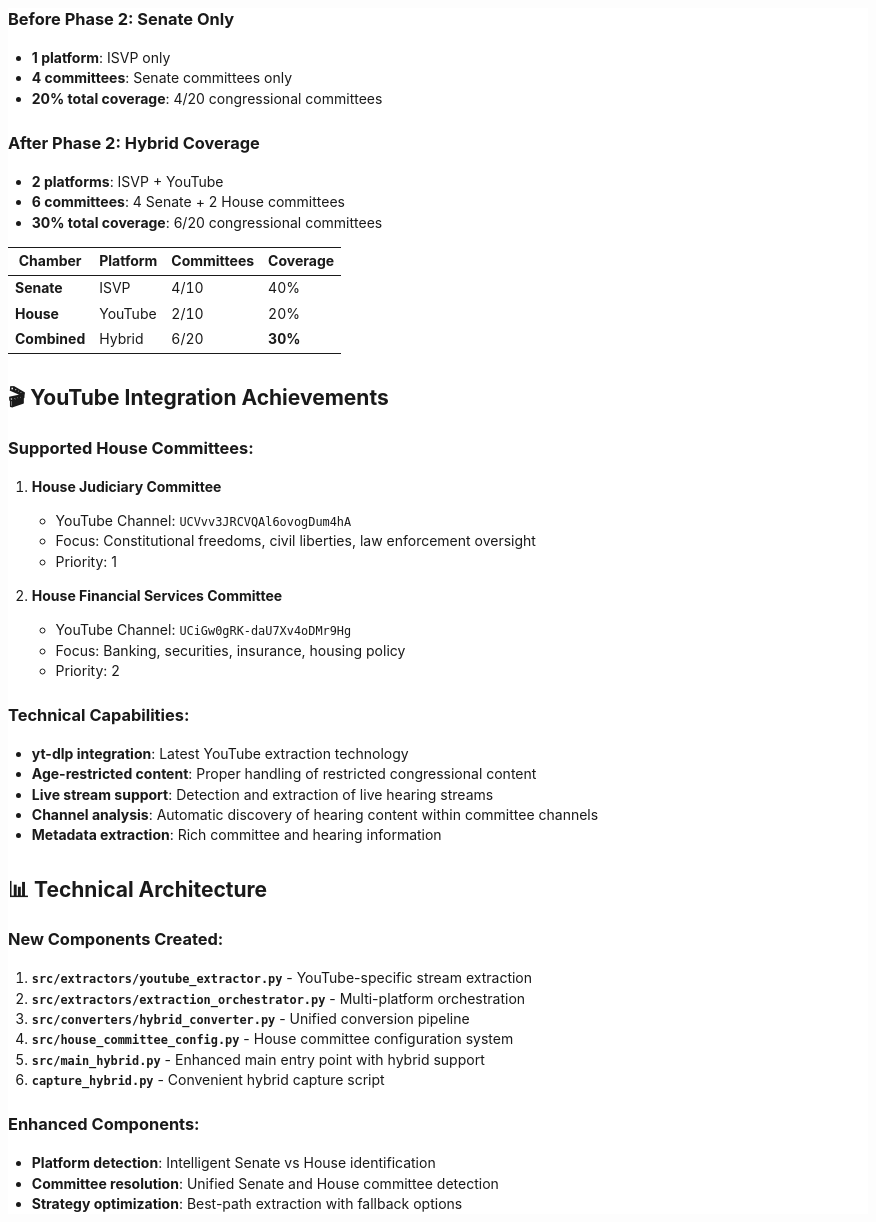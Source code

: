 ### Before Phase 2: Senate Only
- **1 platform**: ISVP only
- **4 committees**: Senate committees only
- **20% total coverage**: 4/20 congressional committees

### After Phase 2: Hybrid Coverage
- **2 platforms**: ISVP + YouTube
- **6 committees**: 4 Senate + 2 House committees
- **30% total coverage**: 6/20 congressional committees

| Chamber | Platform | Committees | Coverage |
|---------|----------|------------|----------|
| **Senate** | ISVP | 4/10 | 40% |
| **House** | YouTube | 2/10 | 20% |
| **Combined** | Hybrid | 6/20 | **30%** |

## 🎬 YouTube Integration Achievements

### Supported House Committees:
1. **House Judiciary Committee** 
   - YouTube Channel: `UCVvv3JRCVQAl6ovogDum4hA`
   - Focus: Constitutional freedoms, civil liberties, law enforcement oversight
   - Priority: 1

2. **House Financial Services Committee**
   - YouTube Channel: `UCiGw0gRK-daU7Xv4oDMr9Hg`
   - Focus: Banking, securities, insurance, housing policy
   - Priority: 2

### Technical Capabilities:
- **yt-dlp integration**: Latest YouTube extraction technology
- **Age-restricted content**: Proper handling of restricted congressional content
- **Live stream support**: Detection and extraction of live hearing streams
- **Channel analysis**: Automatic discovery of hearing content within committee channels
- **Metadata extraction**: Rich committee and hearing information

## 📊 Technical Architecture

### New Components Created:
1. **`src/extractors/youtube_extractor.py`** - YouTube-specific stream extraction
2. **`src/extractors/extraction_orchestrator.py`** - Multi-platform orchestration
3. **`src/converters/hybrid_converter.py`** - Unified conversion pipeline
4. **`src/house_committee_config.py`** - House committee configuration system
5. **`src/main_hybrid.py`** - Enhanced main entry point with hybrid support
6. **`capture_hybrid.py`** - Convenient hybrid capture script

### Enhanced Components:
- **Platform detection**: Intelligent Senate vs House identification
- **Committee resolution**: Unified Senate and House committee detection
- **Strategy optimization**: Best-path extraction with fallback options
